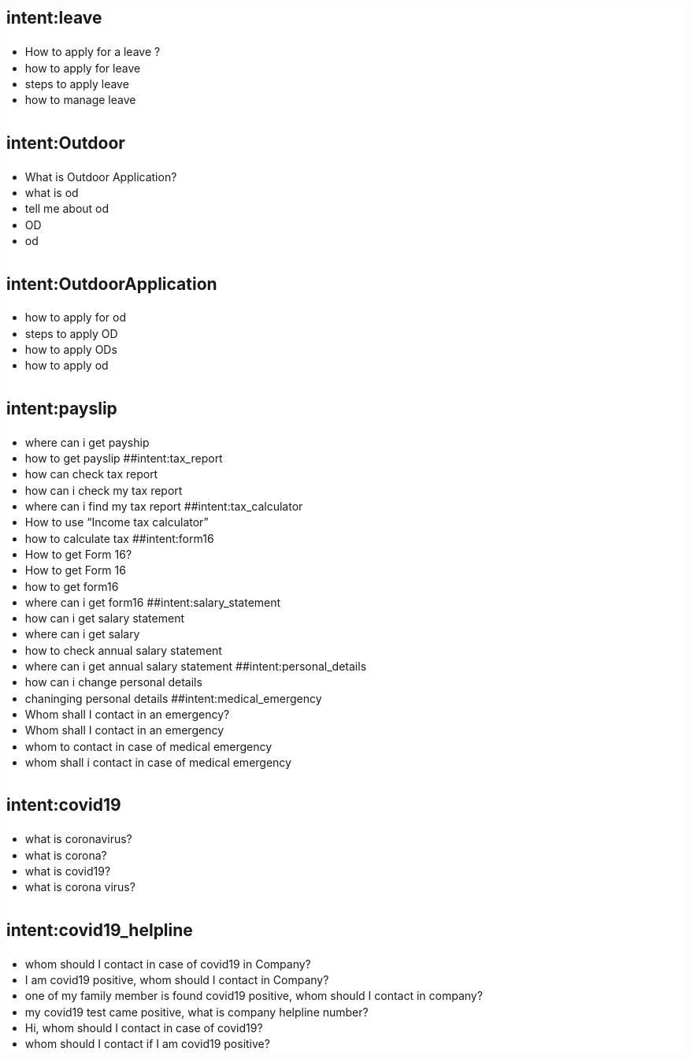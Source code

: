 ## intent:leave
- How to apply for a leave ?
- how to apply for leave
- steps to apply leave
- how to manage leave 

## intent:Outdoor
 - What is Outdoor Application?
 - what is od
 - tell me about od
 - OD
 - od 
## intent:OutdoorApplication
 - how to apply for od
 - steps to apply OD 
 - how to apply ODs
 - how to apply od
## intent:payslip
 - where can i get payship
 - how to get payslip
##intent:tax_report
 - how can check tax report
 - how can i check my tax report
 - where can i find my tax report
##intent:tax_calculator
 - How to use “Income tax calculator”
 - how to calculate tax 
##intent:form16
 - How to get Form 16?
 - How to get Form 16
 - how to get form16
 - where can i get form16
##intent:salary_statement
 - how can i get salary statement
 - where can i get salary
 - how to check annual salary statement
 - where can i get annual salary statement
##intent:personal_details
 - how can i change personal details
 - chaninging personal details
##intent:medical_emergency
 - Whom shall I contact in an emergency?
 - Whom shall I contact in an emergency
 - whom to contact in case of medical emergency
 - whom shall i contact in case of medical emergency
## intent:covid19
 - what is coronavirus?
 - what is corona?
 - what is covid19?
 - what is corona virus?
## intent:covid19_helpline
 - whom should I contact in case of covid19 in Company?
 - I am covid19 positive, whom should I contact in Company?
 - one of my family member is found covid19 positive, whom should I contact in company?
 - my covid19 test came positive, what is company helpline number?
 - Hi, whom should I contact in case of covid19?
 - whom should I contact if I am covid19 positive?